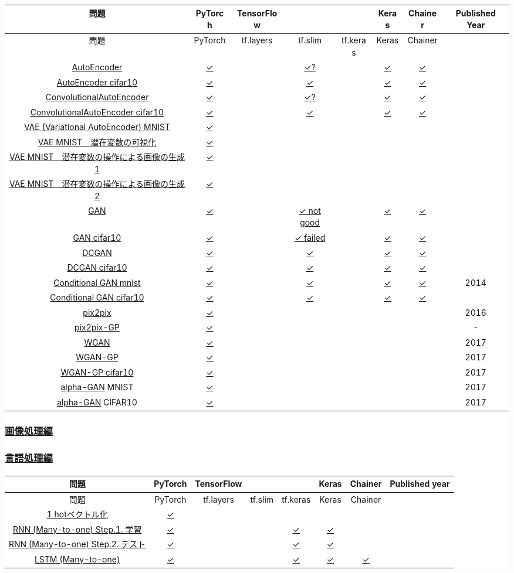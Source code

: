 | 問題 |  PyTorch | TensorFlow | || Keras | Chainer | Published Year |
|:---:|:---:|:---:|:---:|:---:|:---:|:---:|:---:|
| 問題 |  PyTorch | tf.layers | tf.slim | tf.keras | Keras | Chainer | 
| [AutoEncoder](Scripts_Generative#q-auto-encoder) |  [&check;](Scripts_Segmentation/answers/ae_pytorch.py) | | [&check;?](Scripts_Generative/answers/ae_tensorflow_slim.py) | | [&check;](Scripts_Generative/answers/ae_keras.py) |  [&check;](Scripts_Generative/answers/ae_chainer.py) |
| [AutoEncoder cifar10](Scripts_Generative#q-auto-encoder) |  [&check;](Scripts_Segmentation/answers/ae_cifar10_pytorch.py) | | [&check;](Scripts_Generative/answers/ae_cifar10_tensorflow_slim.py)  | | [&check;](Scripts_Generative/answers/ae_cifar10_keras.py) |  [&check;](Scripts_Generative/answers/ae_cifar10_chainer.py) |
| [ConvolutionalAutoEncoder](Scripts_Generative#q-convolutional-auto-encoder) |  [&check;](Scripts_Segmentation/answers/convae_pytorch.py) | | [&check;?](Scripts_Generative/answers/convae_tensorflow_slim.py) | |[&check;](Scripts_Generative/answers/convae_keras.py) | [&check;](Scripts_Generative/answers/convae_chainer.py) |
| [ConvolutionalAutoEncoder cifar10](Scripts_Generative#q-convolutional-auto-encoder) |  [&check;](Scripts_Segmentation/answers/convae_cifar10_pytorch.py) |  | [&check;](Scripts_Generative/answers/convae_cifar10_tensorflow_slim.py)  | | [&check;](Scripts_Generative/answers/convae_cifar10_keras.py) |  [&check;](Scripts_Generative/answers/convae_cifar10_chainer.py) |
| [VAE (Variational AutoEncoder) MNIST](Scripts_Generative#vae) |  [&check;](Scripts_Segmentation/answers/vae_mnist_pytorch.py) |
| [VAE MNIST　潜在変数の可視化](Scripts_Generative#vae-潜在変数の可視化) |  [&check;](Scripts_Segmentation/answers/vae_latest_show_mnist_pytorch.py) |
| [VAE MNIST　潜在変数の操作による画像の生成1](Scripts_Generative#vae-潜在変数の操作による画像の生成) |  [&check;](Scripts_Segmentation/answers/vae_latent_change_mnist_pytorch.py) |
| [VAE MNIST　潜在変数の操作による画像の生成2](Scripts_Generative#vae-潜在変数の操作による画像の生成) |  [&check;](Scripts_Segmentation/answers/vae_latent_change2_mnist_pytorch.py) |
| [GAN](Scripts_Generative#q-gan) | [&check;](Scripts_Generative/answers/gan_pytorch.py) | | [&check; not good](Scripts_Generative/answers/gan_tensorflow_slim.py) | | [&check;](Scripts_Generative/answers/gan_keras.py) | [&check;](Scripts_Generative/answers/gan_chainer.py) |
| [GAN cifar10](Scripts_Generative#q-gan) | [&check;](Scripts_Generative/answers/gan_cifar10_pytorch.py) | | [&check; failed](Scripts_Generative/answers/gan_cifar10_tensorflow_slim.py)  | | [&check;](Scripts_Generative/answers/gan_cifar10_keras.py) | [&check;](Scripts_Generative/answers/gan_cifar10_chainer.py) |
| [DCGAN](Scripts_Generative#dcgan) | [&check;](Scripts_Generative/answers/dcgan_pytorch.py) | | [&check;](Scripts_Generative/answers/dcgan_tensorflow_slim.py) |  | [&check;](Scripts_Generative/answers/dcgan_keras.py) | [&check;](Scripts_Generative/answers/dcgan_chainer.py)
| [DCGAN cifar10](Scripts_Generative#dcgan) | [&check;](Scripts_Generative/answers/dcgan_cifar10_pytorch.py) | | [&check;](Scripts_Generative/answers/dcgan_cifar10_tensorflow_slim.py) | | [&check;](Scripts_Generative/answers/dcgan_cifar10_keras.py) | [&check;](Scripts_Generative/answers/dcgan_cifar10_chainer.py) |
| [Conditional GAN mnist](Scripts_Generative#q-conditional-gan) | [&check;](Scripts_Generative/answers/cgan_mnist_pytorch.py) | | [&check;](Scripts_Generative/answers/cgan_mnist_tensorflow_slim.py)  | | [&check;](Scripts_Generative/answers/cgan_mnist_keras.py) |  [&check;](Scripts_Generative/answers/cgan_mnist_chainer.py) | 2014 |
| [Conditional GAN cifar10](Scripts_Generative#conditional-gan) | [&check;](Scripts_Generative/answers/cgan_cifar10_pytorch.py) | | [&check;](Scripts_Generative/answers/cgan_cifar10_tensorflow_slim.py)   | | [&check;](Scripts_Generative/answers/cgan_cifar10_keras.py) |  [&check;](Scripts_Generative/answers/cgan_cifar10_chainer.py) |
| [pix2pix](Scripts_Generative#pix2pix) | [&check;](Scripts_Generative/answers/pix2pix_segment_pytorch.py) | |||||2016|
| [pix2pix-GP](Scripts_Generative#pix2pix-GP)| [&check;](Scripts_Generative/answers/pix2pixGP_pytorch.py) |||||| - |
| [WGAN](Scripts_Generative#wgan) | [&check;](Scripts_Generative/answers/WGAN_cifar10_pytorch.py) |||||| 2017 |
| [WGAN-GP](Scripts_Generative#wgan-gp) | [&check;](Scripts_Generative/answers/WGAN-GP_pytorch.py)  |||||| 2017 |
| [WGAN-GP cifar10](Scripts_Generative#wgan-gp) | [&check;](Scripts_Generative/answers/WGAN-GP_cifar10_pytorch.py)  |||||| 2017 |
| [alpha-GAN](Scripts_Generative#alpha-gan) MNIST | [&check;](Scripts_Generative/answers/alphaGAN_mnist_pytorch.py) |||||| 2017 |
| [alpha-GAN](Scripts_Generative#alpha-gan) CIFAR10 | [&check;](Scripts_Generative/answers/alphaGAN_cifar10_pytorch.py) |||||| 2017 |

### [画像処理編]()

### [言語処理編](Scripts_NLP)
| 問題 |  PyTorch | TensorFlow | || Keras | Chainer | Published year | 
|:---:|:---:|:---:|:---:|:---:|:---:|:---:|:---:|
| 問題 |  PyTorch | tf.layers | tf.slim | tf.keras | Keras | Chainer |
| [1 hotベクトル化](Scripts_NLP#q-1hot%E3%83%99%E3%82%AF%E3%83%88%E3%83%AB%E5%8C%96) |  [&check;](Scripts_NLP/answers/onehot.py) 
| [RNN (Many-to-one) Step.1. 学習 ](Scripts_NLP#q-rnn-many-to-one-step1-%E5%AD%A6%E7%BF%92) |  [&check;](Scripts_NLP/answers/rnn_pytorch.py) | | | [&check;](Scripts_NLP/answers/rnn_tensorflow_slim.py) | [&check;](Scripts_NLP/answers/rnn_keras.py) | |
| [RNN (Many-to-one) Step.2. テスト](Scripts_NLP#q-rnn-many-to-one-step2-%E3%83%86%E3%82%B9%E3%83%88) | [&check;](Scripts_NLP/answers/rnn_pytorch.py) | | | [&check;](Scripts_NLP/answers/rnn_tensorflow_slim.py) | [&check;](Scripts_NLP/answers/rnn_keras.py) |  |
| [LSTM (Many-to-one)](Scripts_NLP#q-lstm-many-to-one) |  [&check;](Scripts_NLP/answers/lstm_pytorch.py) | | |[&check;](Scripts_NLP/answers/lstm_tensorflow_slim.py) |[&check;](Scripts_NLP/answers/lstm_keras.py) | [&check;](Scripts_NLP/answers/lstm_chainer.py) |